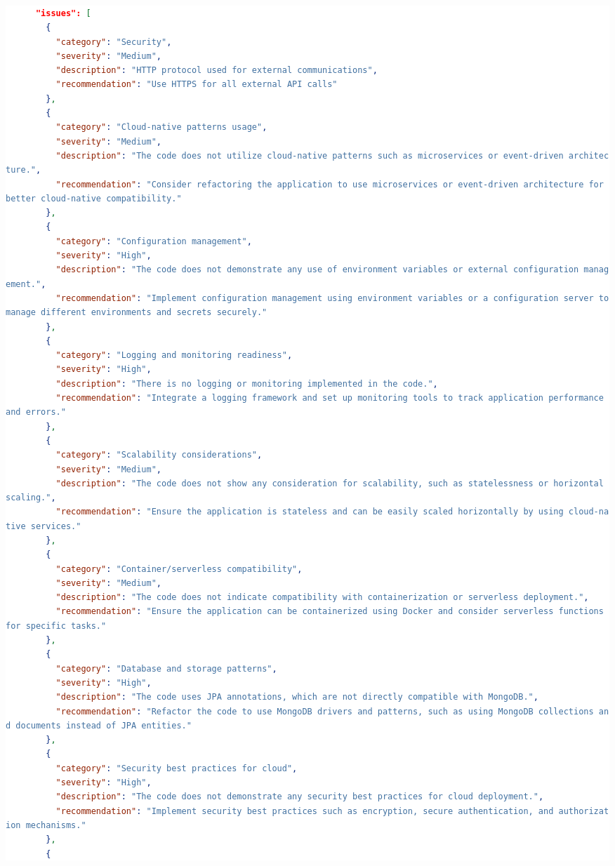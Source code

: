 ```json
      "issues": [
        {
          "category": "Security",
          "severity": "Medium",
          "description": "HTTP protocol used for external communications",
          "recommendation": "Use HTTPS for all external API calls"
        },
        {
          "category": "Cloud-native patterns usage",
          "severity": "Medium",
          "description": "The code does not utilize cloud-native patterns such as microservices or event-driven architecture.",
          "recommendation": "Consider refactoring the application to use microservices or event-driven architecture for better cloud-native compatibility."
        },
        {
          "category": "Configuration management",
          "severity": "High",
          "description": "The code does not demonstrate any use of environment variables or external configuration management.",
          "recommendation": "Implement configuration management using environment variables or a configuration server to manage different environments and secrets securely."
        },
        {
          "category": "Logging and monitoring readiness",
          "severity": "High",
          "description": "There is no logging or monitoring implemented in the code.",
          "recommendation": "Integrate a logging framework and set up monitoring tools to track application performance and errors."
        },
        {
          "category": "Scalability considerations",
          "severity": "Medium",
          "description": "The code does not show any consideration for scalability, such as statelessness or horizontal scaling.",
          "recommendation": "Ensure the application is stateless and can be easily scaled horizontally by using cloud-native services."
        },
        {
          "category": "Container/serverless compatibility",
          "severity": "Medium",
          "description": "The code does not indicate compatibility with containerization or serverless deployment.",
          "recommendation": "Ensure the application can be containerized using Docker and consider serverless functions for specific tasks."
        },
        {
          "category": "Database and storage patterns",
          "severity": "High",
          "description": "The code uses JPA annotations, which are not directly compatible with MongoDB.",
          "recommendation": "Refactor the code to use MongoDB drivers and patterns, such as using MongoDB collections and documents instead of JPA entities."
        },
        {
          "category": "Security best practices for cloud",
          "severity": "High",
          "description": "The code does not demonstrate any security best practices for cloud deployment.",
          "recommendation": "Implement security best practices such as encryption, secure authentication, and authorization mechanisms."
        },
        {
```